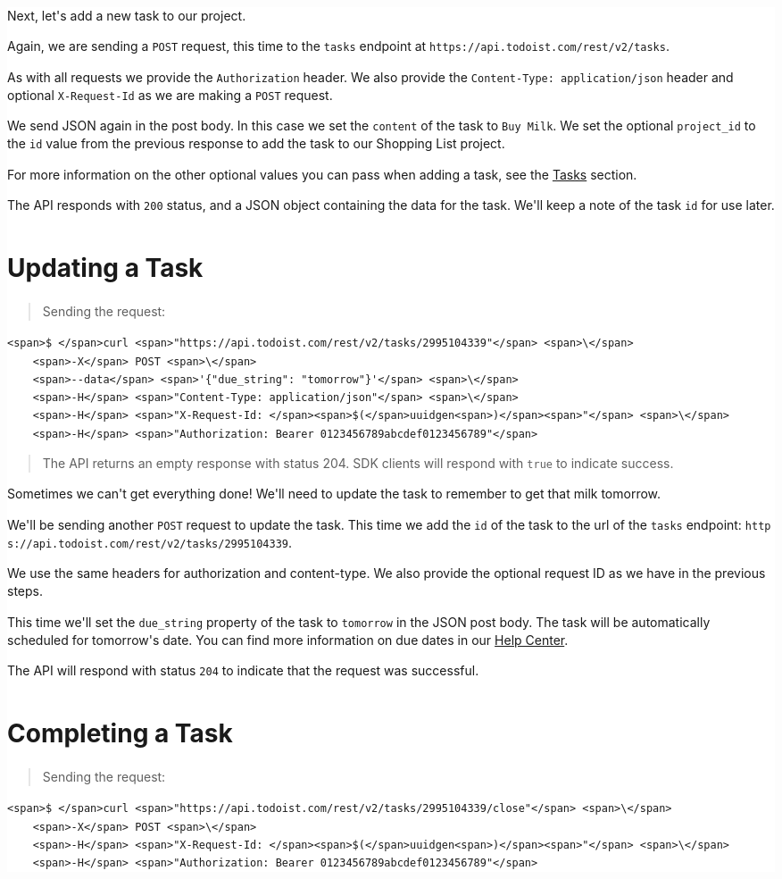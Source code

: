 Next, let's add a new task to our project.

Again, we are sending a `POST` request, this time to the `tasks` endpoint at `https://api.todoist.com/rest/v2/tasks`.

As with all requests we provide the `Authorization` header. We also provide the `Content-Type: application/json` header and optional `X-Request-Id` as we are making a `POST` request.

We send JSON again in the post body. In this case we set the `content` of the task to `Buy Milk`. We set the optional `project_id` to the `id` value from the previous response to add the task to our Shopping List project.

For more information on the other optional values you can pass when adding a task, see the [Tasks](https://developer.todoist.com/rest/v2/#tasks) section.

The API responds with `200` status, and a JSON object containing the data for the task. We'll keep a note of the task `id` for use later.

# Updating a Task

> Sending the request:

```
<span>$ </span>curl <span>"https://api.todoist.com/rest/v2/tasks/2995104339"</span> <span>\</span>
    <span>-X</span> POST <span>\</span>
    <span>--data</span> <span>'{"due_string": "tomorrow"}'</span> <span>\</span>
    <span>-H</span> <span>"Content-Type: application/json"</span> <span>\</span>
    <span>-H</span> <span>"X-Request-Id: </span><span>$(</span>uuidgen<span>)</span><span>"</span> <span>\</span>
    <span>-H</span> <span>"Authorization: Bearer 0123456789abcdef0123456789"</span>
```

> The API returns an empty response with status 204. SDK clients will respond with `true` to indicate success.

Sometimes we can't get everything done! We'll need to update the task to remember to get that milk tomorrow.

We'll be sending another `POST` request to update the task. This time we add the `id` of the task to the url of the `tasks` endpoint: `https://api.todoist.com/rest/v2/tasks/2995104339`.

We use the same headers for authorization and content-type. We also provide the optional request ID as we have in the previous steps.

This time we'll set the `due_string` property of the task to `tomorrow` in the JSON post body. The task will be automatically scheduled for tomorrow's date. You can find more information on due dates in our [Help Center](https://todoist.com/help/articles/due-dates-and-times).

The API will respond with status `204` to indicate that the request was successful.

# Completing a Task

> Sending the request:

```
<span>$ </span>curl <span>"https://api.todoist.com/rest/v2/tasks/2995104339/close"</span> <span>\</span>
    <span>-X</span> POST <span>\</span>
    <span>-H</span> <span>"X-Request-Id: </span><span>$(</span>uuidgen<span>)</span><span>"</span> <span>\</span>
    <span>-H</span> <span>"Authorization: Bearer 0123456789abcdef0123456789"</span>
```
